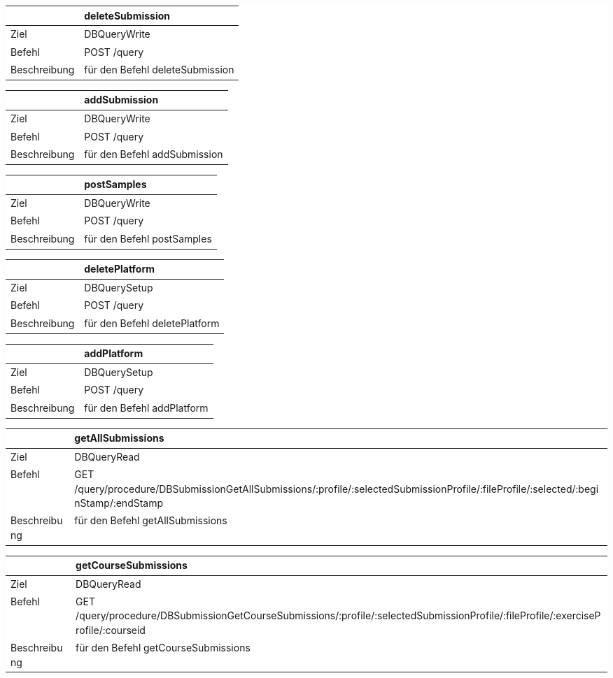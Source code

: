 ||deleteSubmission|
| :----------- |:----- |
|Ziel| DBQueryWrite|
|Befehl| POST /query|
|Beschreibung| für den Befehl deleteSubmission|

||addSubmission|
| :----------- |:----- |
|Ziel| DBQueryWrite|
|Befehl| POST /query|
|Beschreibung| für den Befehl addSubmission|

||postSamples|
| :----------- |:----- |
|Ziel| DBQueryWrite|
|Befehl| POST /query|
|Beschreibung| für den Befehl postSamples|

||deletePlatform|
| :----------- |:----- |
|Ziel| DBQuerySetup|
|Befehl| POST /query|
|Beschreibung| für den Befehl deletePlatform|

||addPlatform|
| :----------- |:----- |
|Ziel| DBQuerySetup|
|Befehl| POST /query|
|Beschreibung| für den Befehl addPlatform|

||getAllSubmissions|
| :----------- |:----- |
|Ziel| DBQueryRead|
|Befehl| GET /query/procedure/DBSubmissionGetAllSubmissions/:profile/:selectedSubmissionProfile/:fileProfile/:selected/:beginStamp/:endStamp|
|Beschreibung| für den Befehl getAllSubmissions|

||getCourseSubmissions|
| :----------- |:----- |
|Ziel| DBQueryRead|
|Befehl| GET /query/procedure/DBSubmissionGetCourseSubmissions/:profile/:selectedSubmissionProfile/:fileProfile/:exerciseProfile/:courseid|
|Beschreibung| für den Befehl getCourseSubmissions|
